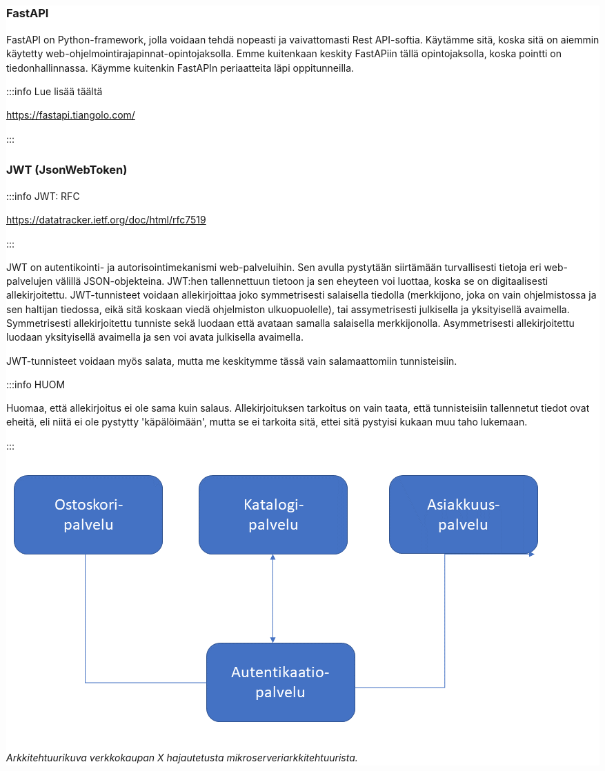  


### FastAPI

FastAPI on Python-framework, jolla voidaan tehdä nopeasti ja vaivattomasti Rest API-softia. Käytämme sitä, koska sitä on aiemmin käytetty web-ohjelmointirajapinnat-opintojaksolla. Emme kuitenkaan keskity FastAPiin tällä opintojaksolla, koska pointti on tiedonhallinnassa. Käymme kuitenkin FastAPIn periaatteita läpi oppitunneilla.

:::info Lue lisää täältä

https://fastapi.tiangolo.com/

:::


### JWT (JsonWebToken)

:::info JWT: RFC

https://datatracker.ietf.org/doc/html/rfc7519

:::

JWT on autentikointi- ja autorisointimekanismi web-palveluihin. Sen avulla pystytään siirtämään turvallisesti tietoja eri web-palvelujen välillä JSON-objekteina. JWT:hen tallennettuun tietoon ja sen eheyteen voi luottaa, koska se on digitaalisesti allekirjoitettu. JWT-tunnisteet voidaan allekirjoittaa joko symmetrisesti salaisella tiedolla (merkkijono, joka on vain ohjelmistossa ja sen haltijan tiedossa, eikä sitä koskaan viedä ohjelmiston ulkuopuolelle), tai assymetrisesti julkisella ja yksityisellä avaimella. Symmetrisesti allekirjoitettu tunniste sekä luodaan että avataan samalla salaisella merkkijonolla. Asymmetrisesti allekirjoitettu luodaan yksityisellä avaimella ja sen voi avata julkisella avaimella.

JWT-tunnisteet voidaan myös salata, mutta me keskitymme tässä vain salamaattomiin tunnisteisiin.

:::info HUOM

Huomaa, että allekirjoitus ei ole sama kuin salaus. Allekirjoituksen tarkoitus on vain taata, että tunnisteisiin tallennetut tiedot ovat eheitä, eli niitä ei ole pystytty 'käpälöimään', mutta se ei tarkoita sitä, ettei sitä pystyisi kukaan muu taho lukemaan.

:::

![auth](./images/1.png)
<i>Arkkitehtuurikuva verkkokaupan X hajautetusta mikroserveriarkkitehtuurista.</i>
